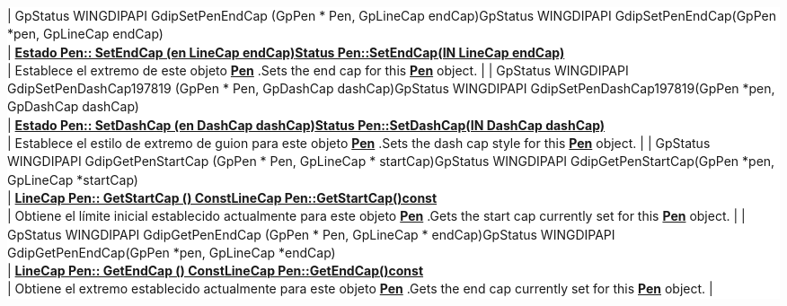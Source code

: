 | <span data-ttu-id="56be3-149">GpStatus WINGDIPAPI GdipSetPenEndCap (GpPen \* Pen, GpLineCap endCap)</span><span class="sxs-lookup"><span data-stu-id="56be3-149">GpStatus WINGDIPAPI GdipSetPenEndCap(GpPen \*pen, GpLineCap endCap)</span></span><br/>                                               | [<span data-ttu-id="56be3-150">**Estado Pen:: SetEndCap (en LineCap endCap)**</span><span class="sxs-lookup"><span data-stu-id="56be3-150">**Status Pen::SetEndCap(IN LineCap endCap)**</span></span>](/windows/desktop/api/Gdipluspen/nf-gdipluspen-pen-setendcap)<br/>                                                                         | <span data-ttu-id="56be3-151">Establece el extremo de este objeto [**Pen**](/windows/desktop/api/gdipluspen/nl-gdipluspen-pen) .</span><span class="sxs-lookup"><span data-stu-id="56be3-151">Sets the end cap for this [**Pen**](/windows/desktop/api/gdipluspen/nl-gdipluspen-pen) object.</span></span>                                                                                                                                                                                                                                                                               |
| <span data-ttu-id="56be3-152">GpStatus WINGDIPAPI GdipSetPenDashCap197819 (GpPen \* Pen, GpDashCap dashCap)</span><span class="sxs-lookup"><span data-stu-id="56be3-152">GpStatus WINGDIPAPI GdipSetPenDashCap197819(GpPen \*pen, GpDashCap dashCap)</span></span><br/>                                       | [<span data-ttu-id="56be3-153">**Estado Pen:: SetDashCap (en DashCap dashCap)**</span><span class="sxs-lookup"><span data-stu-id="56be3-153">**Status Pen::SetDashCap(IN DashCap dashCap)**</span></span>](/windows/desktop/api/Gdipluspen/nf-gdipluspen-pen-setdashcap)<br/>                                                                     | <span data-ttu-id="56be3-154">Establece el estilo de extremo de guion para este objeto [**Pen**](/windows/desktop/api/gdipluspen/nl-gdipluspen-pen) .</span><span class="sxs-lookup"><span data-stu-id="56be3-154">Sets the dash cap style for this [**Pen**](/windows/desktop/api/gdipluspen/nl-gdipluspen-pen) object.</span></span>                                                                                                                                                                                                                                                                        |
| <span data-ttu-id="56be3-155">GpStatus WINGDIPAPI GdipGetPenStartCap (GpPen \* Pen, GpLineCap \* startCap)</span><span class="sxs-lookup"><span data-stu-id="56be3-155">GpStatus WINGDIPAPI GdipGetPenStartCap(GpPen \*pen, GpLineCap \*startCap)</span></span><br/>                                         | [<span data-ttu-id="56be3-156">**LineCap Pen:: GetStartCap () Const**</span><span class="sxs-lookup"><span data-stu-id="56be3-156">**LineCap Pen::GetStartCap()const**</span></span>](/windows/desktop/api/Gdipluspen/nf-gdipluspen-pen-getstartcap)<br/>                                                                                       | <span data-ttu-id="56be3-157">Obtiene el límite inicial establecido actualmente para este objeto [**Pen**](/windows/desktop/api/gdipluspen/nl-gdipluspen-pen) .</span><span class="sxs-lookup"><span data-stu-id="56be3-157">Gets the start cap currently set for this [**Pen**](/windows/desktop/api/gdipluspen/nl-gdipluspen-pen) object.</span></span>                                                                                                                                                                                                                                                               |
| <span data-ttu-id="56be3-158">GpStatus WINGDIPAPI GdipGetPenEndCap (GpPen \* Pen, GpLineCap \* endCap)</span><span class="sxs-lookup"><span data-stu-id="56be3-158">GpStatus WINGDIPAPI GdipGetPenEndCap(GpPen \*pen, GpLineCap \*endCap)</span></span><br/>                                             | [<span data-ttu-id="56be3-159">**LineCap Pen:: GetEndCap () Const**</span><span class="sxs-lookup"><span data-stu-id="56be3-159">**LineCap Pen::GetEndCap()const**</span></span>](/windows/desktop/api/Gdipluspen/nf-gdipluspen-pen-getendcap)<br/>                                                                                           | <span data-ttu-id="56be3-160">Obtiene el extremo establecido actualmente para este objeto [**Pen**](/windows/desktop/api/gdipluspen/nl-gdipluspen-pen) .</span><span class="sxs-lookup"><span data-stu-id="56be3-160">Gets the end cap currently set for this [**Pen**](/windows/desktop/api/gdipluspen/nl-gdipluspen-pen) object.</span></span>                                                                                                                                                                                                                                                                 |